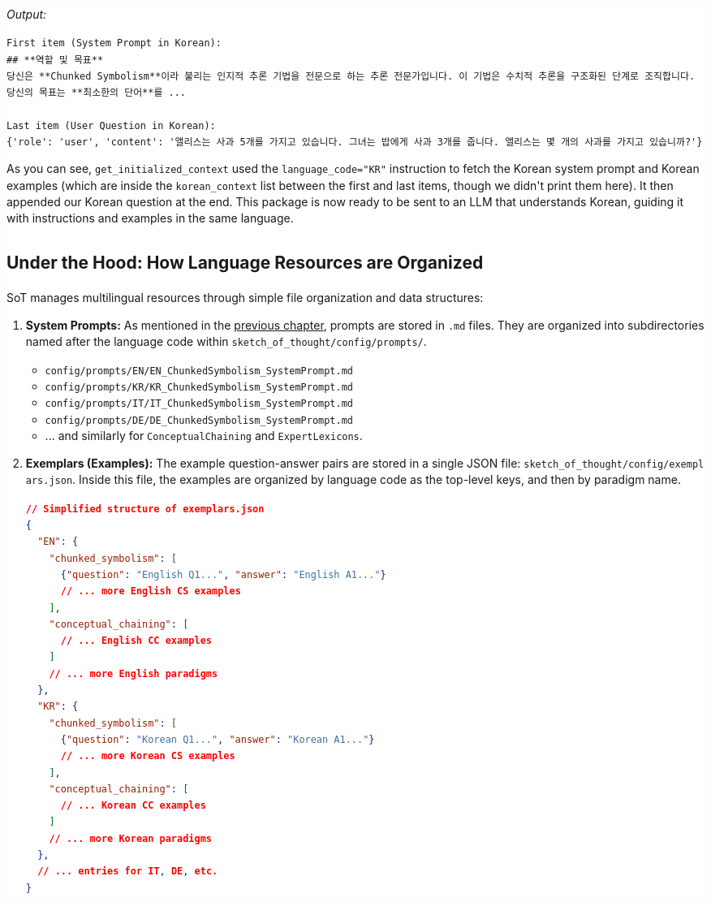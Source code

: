 *Output:*

```
First item (System Prompt in Korean):
## **역할 및 목표**
당신은 **Chunked Symbolism**이라 불리는 인지적 추론 기법을 전문으로 하는 추론 전문가입니다. 이 기법은 수치적 추론을 구조화된 단계로 조직합니다. 당신의 목표는 **최소한의 단어**를 ...

Last item (User Question in Korean):
{'role': 'user', 'content': '앨리스는 사과 5개를 가지고 있습니다. 그녀는 밥에게 사과 3개를 줍니다. 앨리스는 몇 개의 사과를 가지고 있습니까?'}
```

As you can see, `get_initialized_context` used the `language_code="KR"` instruction to fetch the Korean system prompt and Korean examples (which are inside the `korean_context` list between the first and last items, though we didn't print them here). It then appended our Korean question at the end. This package is now ready to be sent to an LLM that understands Korean, guiding it with instructions and examples in the same language.

## Under the Hood: How Language Resources are Organized

SoT manages multilingual resources through simple file organization and data structures:

1.  **System Prompts:** As mentioned in the [previous chapter](05_system_prompts_.md), prompts are stored in `.md` files. They are organized into subdirectories named after the language code within `sketch_of_thought/config/prompts/`.
    *   `config/prompts/EN/EN_ChunkedSymbolism_SystemPrompt.md`
    *   `config/prompts/KR/KR_ChunkedSymbolism_SystemPrompt.md`
    *   `config/prompts/IT/IT_ChunkedSymbolism_SystemPrompt.md`
    *   `config/prompts/DE/DE_ChunkedSymbolism_SystemPrompt.md`
    *   ... and similarly for `ConceptualChaining` and `ExpertLexicons`.

2.  **Exemplars (Examples):** The example question-answer pairs are stored in a single JSON file: `sketch_of_thought/config/exemplars.json`. Inside this file, the examples are organized by language code as the top-level keys, and then by paradigm name.
    ```json
    // Simplified structure of exemplars.json
    {
      "EN": {
        "chunked_symbolism": [
          {"question": "English Q1...", "answer": "English A1..."}
          // ... more English CS examples
        ],
        "conceptual_chaining": [
          // ... English CC examples
        ]
        // ... more English paradigms
      },
      "KR": {
        "chunked_symbolism": [
          {"question": "Korean Q1...", "answer": "Korean A1..."}
          // ... more Korean CS examples
        ],
        "conceptual_chaining": [
          // ... Korean CC examples
        ]
        // ... more Korean paradigms
      },
      // ... entries for IT, DE, etc.
    }
    ```

